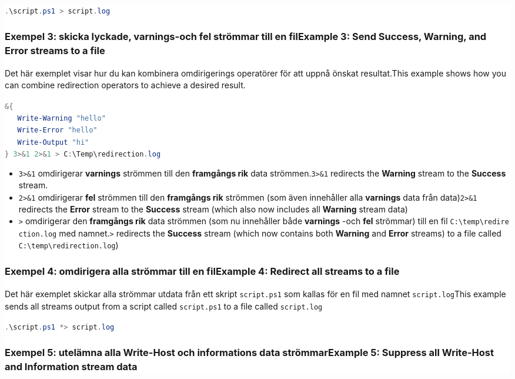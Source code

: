 ```powershell
.\script.ps1 > script.log
```

### <a name="example-3-send-success-warning-and-error-streams-to-a-file"></a><span data-ttu-id="6b4d4-160">Exempel 3: skicka lyckade, varnings-och fel strömmar till en fil</span><span class="sxs-lookup"><span data-stu-id="6b4d4-160">Example 3: Send Success, Warning, and Error streams to a file</span></span>

<span data-ttu-id="6b4d4-161">Det här exemplet visar hur du kan kombinera omdirigerings operatörer för att uppnå önskat resultat.</span><span class="sxs-lookup"><span data-stu-id="6b4d4-161">This example shows how you can combine redirection operators to achieve a desired result.</span></span>

```powershell
&{
   Write-Warning "hello"
   Write-Error "hello"
   Write-Output "hi"
} 3>&1 2>&1 > C:\Temp\redirection.log
```

- <span data-ttu-id="6b4d4-162">`3>&1` omdirigerar **varnings** strömmen till den **framgångs rik** data strömmen.</span><span class="sxs-lookup"><span data-stu-id="6b4d4-162">`3>&1` redirects the **Warning** stream to the **Success** stream.</span></span>
- <span data-ttu-id="6b4d4-163">`2>&1` omdirigerar **fel** strömmen till den **framgångs rik** strömmen (som även innehåller alla **varnings** data från data)</span><span class="sxs-lookup"><span data-stu-id="6b4d4-163">`2>&1` redirects the **Error** stream to the **Success** stream (which also now includes all **Warning** stream data)</span></span>
- <span data-ttu-id="6b4d4-164">`>` omdirigerar den **framgångs rik** data strömmen (som nu innehåller både **varnings** -och **fel** strömmar) till en fil `C:\temp\redirection.log` med namnet.</span><span class="sxs-lookup"><span data-stu-id="6b4d4-164">`>` redirects the **Success** stream (which now contains both **Warning** and **Error** streams) to a file called `C:\temp\redirection.log`)</span></span>

### <a name="example-4-redirect-all-streams-to-a-file"></a><span data-ttu-id="6b4d4-165">Exempel 4: omdirigera alla strömmar till en fil</span><span class="sxs-lookup"><span data-stu-id="6b4d4-165">Example 4: Redirect all streams to a file</span></span>

<span data-ttu-id="6b4d4-166">Det här exemplet skickar alla strömmar utdata från ett skript `script.ps1` som kallas för en fil med namnet `script.log`</span><span class="sxs-lookup"><span data-stu-id="6b4d4-166">This example sends all streams output from a script called `script.ps1` to a file called `script.log`</span></span>

```powershell
.\script.ps1 *> script.log
```

### <a name="example-5-suppress-all-write-host-and-information-stream-data"></a><span data-ttu-id="6b4d4-167">Exempel 5: utelämna alla Write-Host och informations data strömmar</span><span class="sxs-lookup"><span data-stu-id="6b4d4-167">Example 5: Suppress all Write-Host and Information stream data</span></span>
